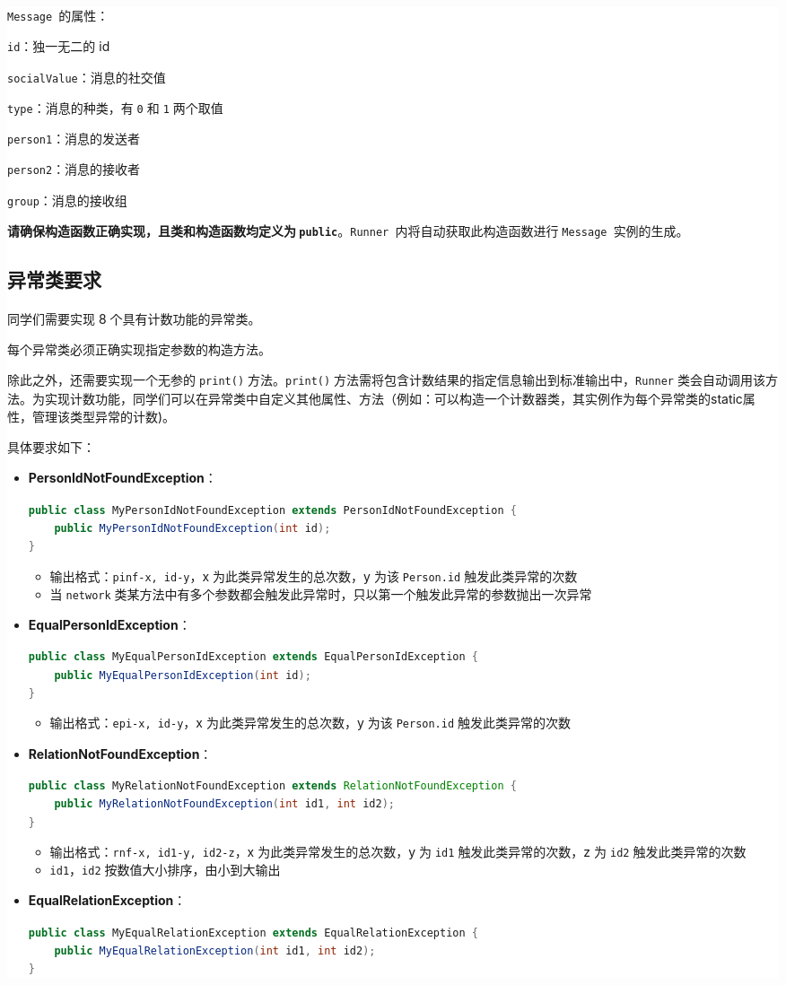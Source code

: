 `Message `的属性：

`id`：独一无二的 id

`socialValue`：消息的社交值

`type`：消息的种类，有 `0` 和 `1` 两个取值

`person1`：消息的发送者

`person2`：消息的接收者

`group`：消息的接收组

**请确保构造函数正确实现，且类和构造函数均定义为 `public`**。`Runner `内将自动获取此构造函数进行 `Message `实例的生成。

## 异常类要求

同学们需要实现 8 个具有计数功能的异常类。

每个异常类必须正确实现指定参数的构造方法。

除此之外，还需要实现一个无参的 `print()` 方法。`print()` 方法需将包含计数结果的指定信息输出到标准输出中，`Runner` 类会自动调用该方法。为实现计数功能，同学们可以在异常类中自定义其他属性、方法（例如：可以构造一个计数器类，其实例作为每个异常类的static属性，管理该类型异常的计数)。

具体要求如下：

* **PersonIdNotFoundException**：

  ```java
  public class MyPersonIdNotFoundException extends PersonIdNotFoundException {
      public MyPersonIdNotFoundException(int id);
  }
  ```
  
  * 输出格式：```pinf-x, id-y```，x 为此类异常发生的总次数，y 为该 `Person.id` 触发此类异常的次数
  * 当 `network` 类某方法中有多个参数都会触发此异常时，只以第一个触发此异常的参数抛出一次异常
  
* **EqualPersonIdException**：

  ```java
  public class MyEqualPersonIdException extends EqualPersonIdException {
      public MyEqualPersonIdException(int id);
  }
  ```

  * 输出格式：```epi-x, id-y```，x 为此类异常发生的总次数，y 为该 `Person.id` 触发此类异常的次数

* **RelationNotFoundException**：

  ```java
  public class MyRelationNotFoundException extends RelationNotFoundException {
      public MyRelationNotFoundException(int id1, int id2);
  }
  ```

  * 输出格式：```rnf-x, id1-y, id2-z```，x 为此类异常发生的总次数，y 为 `id1` 触发此类异常的次数，z 为 `id2` 触发此类异常的次数
  * `id1`，`id2` 按数值大小排序，由小到大输出
* **EqualRelationException**：

  ```java
  public class MyEqualRelationException extends EqualRelationException {
      public MyEqualRelationException(int id1, int id2);
  }
  ```

